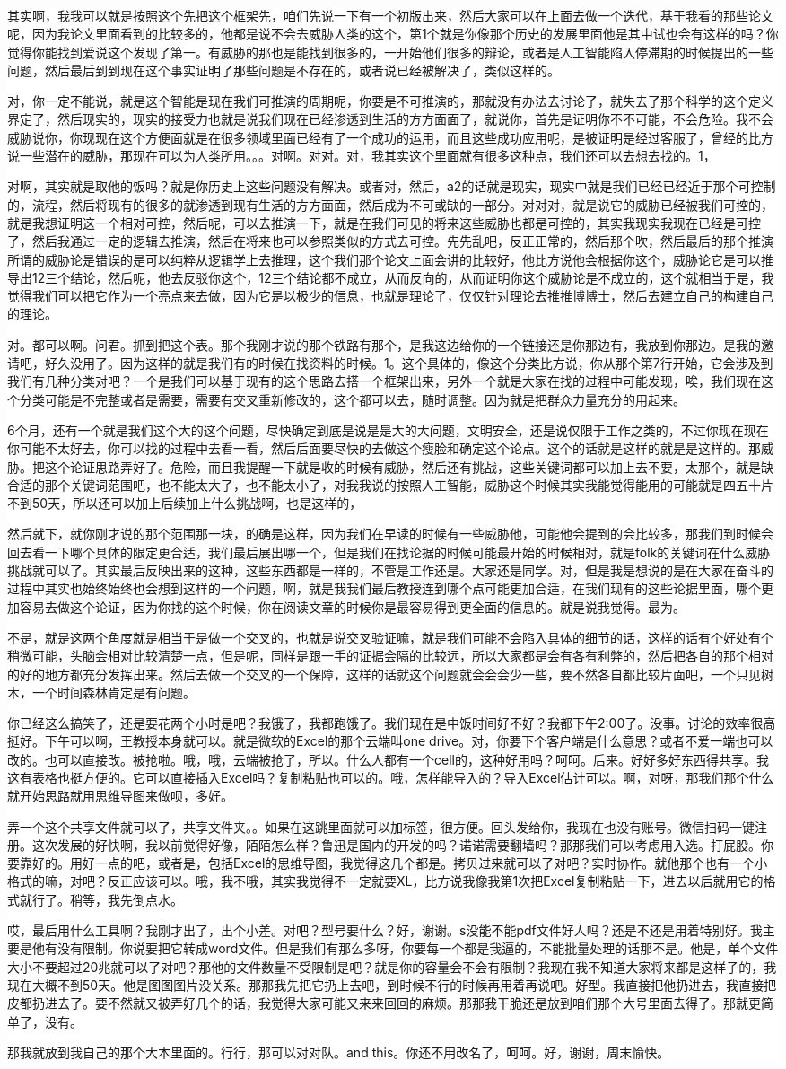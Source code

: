 其实啊，我我可以就是按照这个先把这个框架先，咱们先说一下有一个初版出来，然后大家可以在上面去做一个迭代，基于我看的那些论文呢，因为我论文里面看到的比较多的，他都是说不会去威胁人类的这个，第1个就是你像那个历史的发展里面他是其中试也会有这样的吗？你觉得你能找到爱说这个发现了第一。有威胁的那也是能找到很多的，一开始他们很多的辩论，或者是人工智能陷入停滞期的时候提出的一些问题，然后最后到到现在这个事实证明了那些问题是不存在的，或者说已经被解决了，类似这样的。

对，你一定不能说，就是这个智能是现在我们可推演的周期呢，你要是不可推演的，那就没有办法去讨论了，就失去了那个科学的这个定义界定了，然后现实的，现实的接受力也就是说我们现在已经渗透到生活的方方面面了，就说你，首先是证明你不不可能，不会危险。我不会威胁说你，你现现在这个方便面就是在很多领域里面已经有了一个成功的运用，而且这些成功应用呢，是被证明是经过客服了，曾经的比方说一些潜在的威胁，那现在可以为人类所用。。。对啊。对对。对，我其实这个里面就有很多这种点，我们还可以去想去找的。1，

对啊，其实就是取他的饭吗？就是你历史上这些问题没有解决。或者对，然后，a2的话就是现实，现实中就是我们已经已经近于那个可控制的，流程，然后将现有的很多的就渗透到现有生活的方方面面，然后成为不可或缺的一部分。对对对，就是说它的威胁已经被我们可控的，就是我想证明这一个相对可控，然后呢，可以去推演一下，就是在我们可见的将来这些威胁也都是可控的，其实我现实我现在已经是可控了，然后我通过一定的逻辑去推演，然后在将来也可以参照类似的方式去可控。先先乱吧，反正正常的，然后那个吹，然后最后的那个推演所谓的威胁论是错误的是可以纯粹从逻辑学上去推理，这个我们那个论文上面会讲的比较好，他比方说他会根据你这个，威胁论它是可以推导出12三个结论，然后呢，他去反驳你这个，12三个结论都不成立，从而反向的，从而证明你这个威胁论是不成立的，这个就相当于是，我觉得我们可以把它作为一个亮点来去做，因为它是以极少的信息，也就是理论了，仅仅针对理论去推推博博士，然后去建立自己的构建自己的理论。

对。都可以啊。问君。抓到把这个表。那个我刚才说的那个铁路有那个，是我这边给你的一个链接还是你那边有，我放到你那边。是我的邀请吧，好久没用了。因为这样的就是我们有的时候在找资料的时候。1。这个具体的，像这个分类比方说，你从那个第7行开始，它会涉及到我们有几种分类对吧？一个是我们可以基于现有的这个思路去搭一个框架出来，另外一个就是大家在找的过程中可能发现，唉，我们现在这个分类可能是不完整或者是需要，需要有交叉重新修改的，这个都可以去，随时调整。因为就是把群众力量充分的用起来。

6个月，还有一个就是我们这个大的这个问题，尽快确定到底是说是是大的大问题，文明安全，还是说仅限于工作之类的，不过你现在现在你可能不太好去，你可以找的过程中去看一看，然后后面要尽快的去做这个瘦脸和确定这个论点。这个的话就是这样的就是是这样的。那威胁。把这个论证思路弄好了。危险，而且我提醒一下就是收的时候有威胁，然后还有挑战，这些关键词都可以加上去不要，太那个，就是缺合适的那个关键词范围吧，也不能太大了，也不能太小了，对我我说的按照人工智能，威胁这个时候其实我能觉得能用的可能就是四五十片不到50天，所以还可以加上后续加上什么挑战啊，也是这样的，

然后就下，就你刚才说的那个范围那一块，的确是这样，因为我们在早读的时候有一些威胁他，可能他会提到的会比较多，那我们到时候会回去看一下哪个具体的限定更合适，我们最后展出哪一个，但是我们在找论据的时候可能最开始的时候相对，就是folk的关键词在什么威胁挑战就可以了。其实最后反映出来的这种，这些东西都是一样的，不管是工作还是。大家还是同学。对，但是我是想说的是在大家在奋斗的过程中其实也始终始终也会想到这样的一个问题，啊，就是我我们最后教授连到哪个点可能更加合适，在我们现有的这些论据里面，哪个更加容易去做这个论证，因为你找的这个时候，你在阅读文章的时候你是最容易得到更全面的信息的。就是说我觉得。最为。

不是，就是这两个角度就是相当于是做一个交叉的，也就是说交叉验证嘛，就是我们可能不会陷入具体的细节的话，这样的话有个好处有个稍微可能，头脑会相对比较清楚一点，但是呢，同样是跟一手的证据会隔的比较远，所以大家都是会有各有利弊的，然后把各自的那个相对的好的地方都充分发挥出来。然后去做一个交叉的一个保障，这样的话就这个问题就会会会少一些，要不然各自都比较片面吧，一个只见树木，一个时间森林肯定是有问题。

你已经这么搞笑了，还是要花两个小时是吧？我饿了，我都跑饿了。我们现在是中饭时间好不好？我都下午2:00了。没事。讨论的效率很高挺好。下午可以啊，王教授本身就可以。就是微软的Excel的那个云端叫one drive。对，你要下个客户端是什么意思？或者不爱一端也可以改的。也可以直接改。被抢啦。哦，哦，云端被抢了，所以。什么人都有一个cell的，这种好用吗？呵呵。后来。好好多好东西得共享。我这有表格也挺方便的。它可以直接插入Excel吗？复制粘贴也可以的。哦，怎样能导入的？导入Excel估计可以。啊，对呀，那我们那个什么就开始思路就用思维导图来做呗，多好。

弄一个这个共享文件就可以了，共享文件夹。。如果在这跳里面就可以加标签，很方便。回头发给你，我现在也没有账号。微信扫码一键注册。这次发展的好快啊，我以前觉得好像，陌陌怎么样？鲁迅是国内的开发的吗？诺诺需要翻墙吗？那那我们可以考虑用入选。打屁股。你要靠好的。用好一点的吧，或者是，包括Excel的思维导图，我觉得这几个都是。拷贝过来就可以了对吧？实时协作。就他那个也有一个小格式的嘛，对吧？反正应该可以。哦，我不哦，其实我觉得不一定就要XL，比方说我像我第1次把Excel复制粘贴一下，进去以后就用它的格式就行了。稍等，我先倒点水。

哎，最后用什么工具啊？我刚才出了，出个小差。对吧？型号要什么？好，谢谢。s没能不能pdf文件好人吗？还是不还是用着特别好。我主要是他有没有限制。你说要把它转成word文件。但是我们有那么多呀，你要每一个都是我逼的，不能批量处理的话那不是。他是，单个文件大小不要超过20兆就可以了对吧？那他的文件数量不受限制是吧？就是你的容量会不会有限制？我现在我不知道大家将来都是这样子的，我现在大概不到50天。他是图图图片没关系。那那我先把它扔上去吧，到时候不行的时候再用着再说吧。好型。我直接把他扔进去，我直接把皮都扔进去了。要不然就又被弄好几个的话，我觉得大家可能又来来回回的麻烦。那那我干脆还是放到咱们那个大号里面去得了。那就更简单了，没有。

那我就放到我自己的那个大本里面的。行行，那可以对对队。and this。你还不用改名了，呵呵。好，谢谢，周末愉快。








